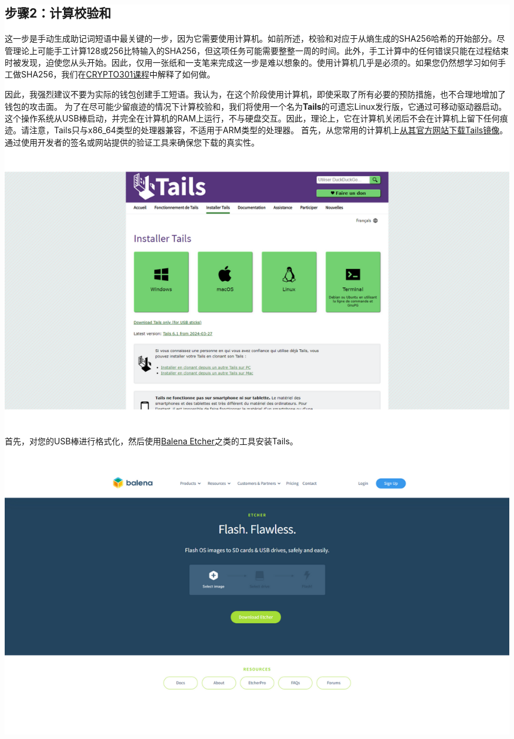 ## 步骤2：计算校验和
这一步是手动生成助记词短语中最关键的一步，因为它需要使用计算机。如前所述，校验和对应于从熵生成的SHA256哈希的开始部分。尽管理论上可能手工计算128或256比特输入的SHA256，但这项任务可能需要整整一周的时间。此外，手工计算中的任何错误只能在过程结束时被发现，迫使您从头开始。因此，仅用一张纸和一支笔来完成这一步是难以想象的。使用计算机几乎是必须的。如果您仍然想学习如何手工做SHA256，我们在[CRYPTO301课程](https://planb.network/en/courses/crypto301)中解释了如何做。

因此，我强烈建议不要为实际的钱包创建手工短语。我认为，在这个阶段使用计算机，即使采取了所有必要的预防措施，也不合理地增加了钱包的攻击面。
为了在尽可能少留痕迹的情况下计算校验和，我们将使用一个名为**Tails**的可遗忘Linux发行版，它通过可移动驱动器启动。这个操作系统从USB棒启动，并完全在计算机的RAM上运行，不与硬盘交互。因此，理论上，它在计算机关闭后不会在计算机上留下任何痕迹。请注意，Tails只与x86_64类型的处理器兼容，不适用于ARM类型的处理器。
首先，从您常用的计算机上[从其官方网站下载Tails镜像](https://tails.net/install/index.fr.html)。通过使用开发者的签名或网站提供的验证工具来确保您下载的真实性。
![助记词](assets/notext/10.webp)
首先，对您的USB棒进行格式化，然后使用[Balena Etcher](https://etcher.balena.io/)之类的工具安装Tails。
![助记词](assets/notext/11.webp)
